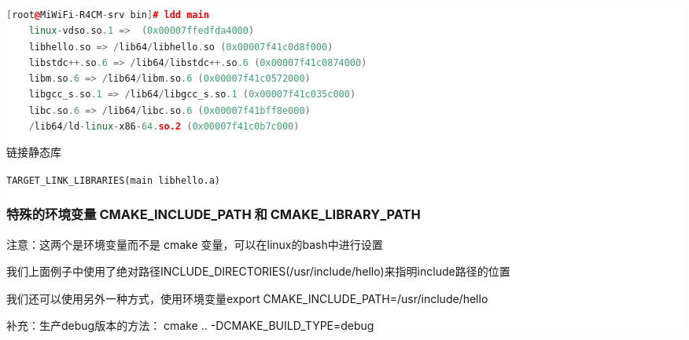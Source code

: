 ```cpp
[root@MiWiFi-R4CM-srv bin]# ldd main 
	linux-vdso.so.1 =>  (0x00007ffedfda4000)
	libhello.so => /lib64/libhello.so (0x00007f41c0d8f000)
	libstdc++.so.6 => /lib64/libstdc++.so.6 (0x00007f41c0874000)
	libm.so.6 => /lib64/libm.so.6 (0x00007f41c0572000)
	libgcc_s.so.1 => /lib64/libgcc_s.so.1 (0x00007f41c035c000)
	libc.so.6 => /lib64/libc.so.6 (0x00007f41bff8e000)
	/lib64/ld-linux-x86-64.so.2 (0x00007f41c0b7c000)
```

链接静态库

`TARGET_LINK_LIBRARIES(main libhello.a)`

### 特殊的环境变量 CMAKE_INCLUDE_PATH 和 CMAKE_LIBRARY_PATH

注意：这两个是环境变量而不是 cmake 变量，可以在linux的bash中进行设置

我们上面例子中使用了绝对路径INCLUDE_DIRECTORIES(/usr/include/hello)来指明include路径的位置

我们还可以使用另外一种方式，使用环境变量export CMAKE_INCLUDE_PATH=/usr/include/hello

补充：生产debug版本的方法：
cmake .. -DCMAKE_BUILD_TYPE=debug
